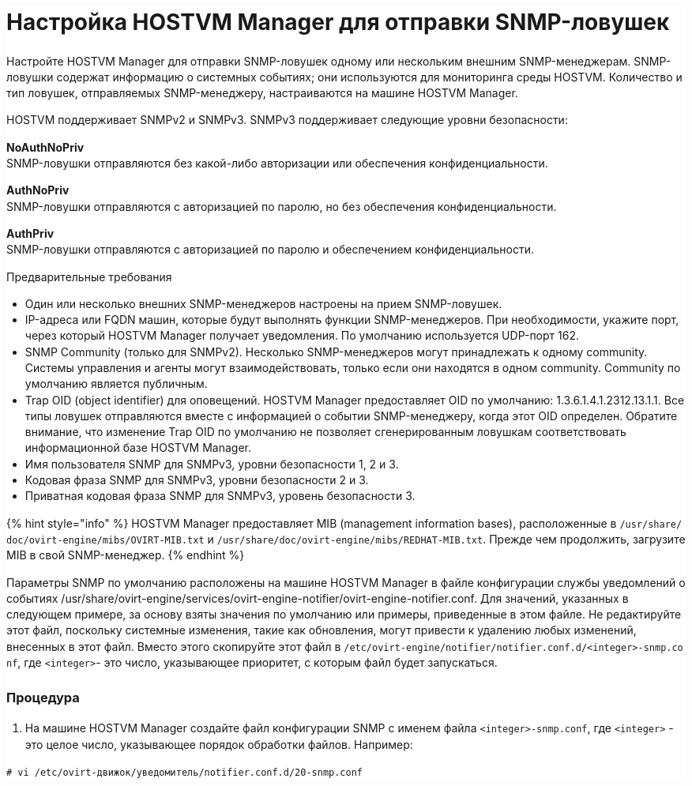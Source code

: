 # Настройка HOSTVM Manager для отправки SNMP-ловушек

Настройте HOSTVM Manager для отправки SNMP-ловушек одному или нескольким внешним SNMP-менеджерам. SNMP-ловушки содержат информацию о системных событиях; они используются для мониторинга среды HOSTVM. Количество и тип ловушек, отправляемых SNMP-менеджеру, настраиваются на машине HOSTVM Manager.

HOSTVM поддерживает SNMPv2 и SNMPv3. SNMPv3 поддерживает следующие уровни безопасности:

**NoAuthNoPriv** \
SNMP-ловушки отправляются без какой-либо авторизации или обеспечения конфиденциальности.

**AuthNoPriv** \
SNMP-ловушки отправляются с авторизацией по паролю, но без обеспечения конфиденциальности.

**AuthPriv** \
SNMP-ловушки отправляются с авторизацией  по паролю и обеспечением конфиденциальности.

Предварительные требования

* Один или несколько внешних SNMP-менеджеров настроены на прием SNMP-ловушек.
* IP-адреса или FQDN машин, которые будут выполнять функции SNMP-менеджеров. При необходимости, укажите порт, через который HOSTVM Manager получает уведомления. По умолчанию используется UDP-порт 162.
* SNMP Community (только для SNMPv2). Несколько SNMP-менеджеров могут принадлежать к одному community. Системы управления и агенты могут взаимодействовать, только если они находятся в одном community. Community по умолчанию является публичным.
* Trap OID (object identifier) для оповещений. HOSTVM Manager предоставляет OID по умолчанию: 1.3.6.1.4.1.2312.13.1.1. Все типы ловушек отправляются вместе с информацией о событии SNMP-менеджеру, когда этот OID определен. Обратите внимание, что изменение Trap OID по умолчанию не позволяет сгенерированным ловушкам соответствовать информационной базе HOSTVM Manager.
* Имя пользователя SNMP для SNMPv3, уровни безопасности 1, 2 и 3.
* Кодовая фраза SNMP для SNMPv3, уровни безопасности 2 и 3.
* Приватная кодовая фраза SNMP для SNMPv3, уровень безопасности 3.

{% hint style="info" %}
HOSTVM Manager предоставляет MIB (management information bases), расположенные в `/usr/share/doc/ovirt-engine/mibs/OVIRT-MIB.txt` и `/usr/share/doc/ovirt-engine/mibs/REDHAT-MIB.txt`. Прежде чем продолжить, загрузите MIB в свой SNMP-менеджер.
{% endhint %}

Параметры SNMP по умолчанию расположены на машине HOSTVM Manager в файле конфигурации службы уведомлений о событиях /usr/share/ovirt-engine/services/ovirt-engine-notifier/ovirt-engine-notifier.conf. Для значений, указанных в следующем примере, за основу взяты значения по умолчанию или примеры, приведенные в этом файле. Не редактируйте этот файл, поскольку системные изменения, такие как обновления, могут привести к удалению любых изменений, внесенных в этот файл. Вместо этого скопируйте этот файл в `/etc/ovirt-engine/notifier/notifier.conf.d/<integer>-snmp.conf`, где `<integer>`- это число, указывающее приоритет, с которым файл будет запускаться.

### Процедура&#x20;

1. На машине HOSTVM Manager создайте файл конфигурации SNMP с именем файла `<integer>-snmp.conf`, где `<integer>` - это целое число, указывающее порядок обработки файлов. Например:

```
# vi /etc/ovirt-движок/уведомитель/notifier.conf.d/20-snmp.conf
```
